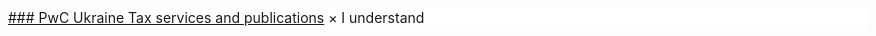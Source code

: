 [### PwC Ukraine
Tax services and publications](http://www.pwc.com/ua/en/services/tax.html)
×
I understand